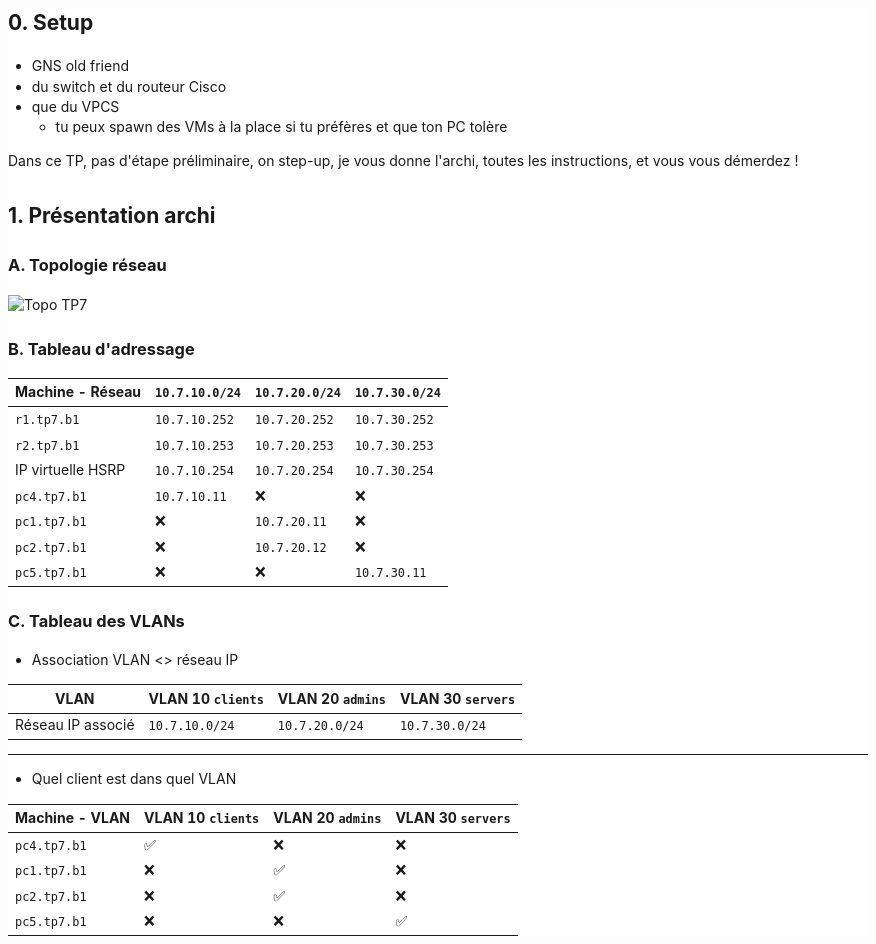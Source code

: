 ## 0. Setup

- GNS old friend
- du switch et du routeur Cisco
- que du VPCS
  - tu peux spawn des VMs à la place si tu préfères et que ton PC tolère

Dans ce TP, pas d'étape préliminaire, on step-up, je vous donne l'archi, toutes les instructions, et vous vous démerdez !

## 1. Présentation archi

### A. Topologie réseau

![Topo TP7](./img/topo.png)

### B. Tableau d'adressage

| Machine - Réseau  | `10.7.10.0/24` | `10.7.20.0/24` | `10.7.30.0/24` |
| ----------------- | -------------- | -------------- | -------------- |
| `r1.tp7.b1`       | `10.7.10.252`  | `10.7.20.252`  | `10.7.30.252`  |
| `r2.tp7.b1`       | `10.7.10.253`  | `10.7.20.253`  | `10.7.30.253`  |
| IP virtuelle HSRP | `10.7.10.254`  | `10.7.20.254`  | `10.7.30.254`  |
| `pc4.tp7.b1`      | `10.7.10.11`   | ❌             | ❌             |
| `pc1.tp7.b1`      | ❌             | `10.7.20.11`   | ❌             |
| `pc2.tp7.b1`      | ❌             | `10.7.20.12`   | ❌             |
| `pc5.tp7.b1`      | ❌             | ❌             | `10.7.30.11`   |

### C. Tableau des VLANs

- Association VLAN <> réseau IP

| VLAN              | VLAN 10 `clients` | VLAN 20 `admins` | VLAN 30 `servers` |
| ----------------- | ----------------- | ---------------- | ----------------- |
| Réseau IP associé | `10.7.10.0/24`    | `10.7.20.0/24`   | `10.7.30.0/24`    |

---

- Quel client est dans quel VLAN

| Machine - VLAN | VLAN 10 `clients` | VLAN 20 `admins` | VLAN 30 `servers` |
| -------------- | ----------------- | ---------------- | ----------------- |
| `pc4.tp7.b1`   | ✅                | ❌               | ❌                |
| `pc1.tp7.b1`   | ❌                | ✅               | ❌                |
| `pc2.tp7.b1`   | ❌                | ✅               | ❌                |
| `pc5.tp7.b1`   | ❌                | ❌               | ✅                |
